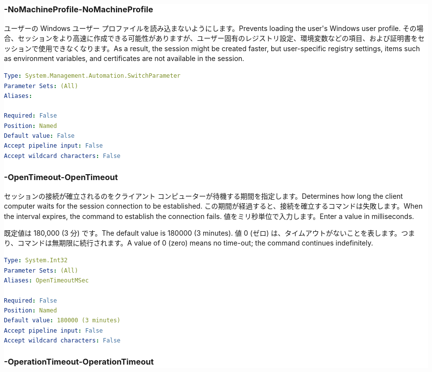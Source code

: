 ### <span data-ttu-id="61e6d-229">-NoMachineProfile</span><span class="sxs-lookup"><span data-stu-id="61e6d-229">-NoMachineProfile</span></span>

<span data-ttu-id="61e6d-230">ユーザーの Windows ユーザー プロファイルを読み込まないようにします。</span><span class="sxs-lookup"><span data-stu-id="61e6d-230">Prevents loading the user's Windows user profile.</span></span> <span data-ttu-id="61e6d-231">その場合、セッションをより高速に作成できる可能性がありますが、ユーザー固有のレジストリ設定、環境変数などの項目、および証明書をセッションで使用できなくなります。</span><span class="sxs-lookup"><span data-stu-id="61e6d-231">As a result, the session might be created faster, but user-specific registry settings, items such as environment variables, and certificates are not available in the session.</span></span>

```yaml
Type: System.Management.Automation.SwitchParameter
Parameter Sets: (All)
Aliases:

Required: False
Position: Named
Default value: False
Accept pipeline input: False
Accept wildcard characters: False
```

### <span data-ttu-id="61e6d-232">-OpenTimeout</span><span class="sxs-lookup"><span data-stu-id="61e6d-232">-OpenTimeout</span></span>

<span data-ttu-id="61e6d-233">セッションの接続が確立されるのをクライアント コンピューターが待機する期間を指定します。</span><span class="sxs-lookup"><span data-stu-id="61e6d-233">Determines how long the client computer waits for the session connection to be established.</span></span> <span data-ttu-id="61e6d-234">この期間が経過すると、接続を確立するコマンドは失敗します。</span><span class="sxs-lookup"><span data-stu-id="61e6d-234">When the interval expires, the command to establish the connection fails.</span></span> <span data-ttu-id="61e6d-235">値をミリ秒単位で入力します。</span><span class="sxs-lookup"><span data-stu-id="61e6d-235">Enter a value in milliseconds.</span></span>

<span data-ttu-id="61e6d-236">既定値は 180,000 (3 分) です。</span><span class="sxs-lookup"><span data-stu-id="61e6d-236">The default value is 180000 (3 minutes).</span></span> <span data-ttu-id="61e6d-237">値 0 (ゼロ) は、タイムアウトがないことを表します。つまり、コマンドは無期限に続行されます。</span><span class="sxs-lookup"><span data-stu-id="61e6d-237">A value of 0 (zero) means no time-out; the command continues indefinitely.</span></span>

```yaml
Type: System.Int32
Parameter Sets: (All)
Aliases: OpenTimeoutMSec

Required: False
Position: Named
Default value: 180000 (3 minutes)
Accept pipeline input: False
Accept wildcard characters: False
```

### <span data-ttu-id="61e6d-238">-OperationTimeout</span><span class="sxs-lookup"><span data-stu-id="61e6d-238">-OperationTimeout</span></span>
